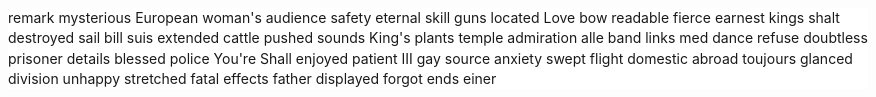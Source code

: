remark
mysterious
European
woman's
audience
safety
eternal
skill
guns
located
Love
bow
readable
fierce
earnest
kings
shalt
destroyed
sail
bill
suis
extended
cattle
pushed
sounds
King's
plants
temple
admiration
alle
band
links
med
dance
refuse
doubtless
prisoner
details
blessed
police
You're
Shall
enjoyed
patient
III
gay
source
anxiety
swept
flight
domestic
abroad
toujours
glanced
division
unhappy
stretched
fatal
effects
father
displayed
forgot
ends
einer